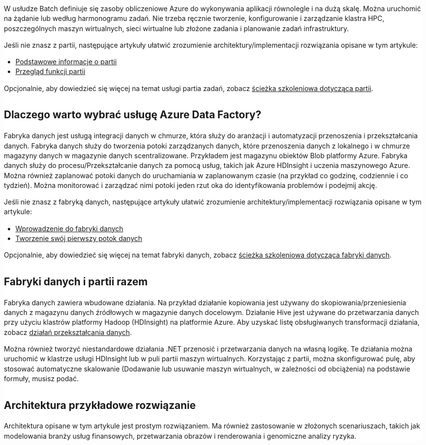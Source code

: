 W usłudze Batch definiuje się zasoby obliczeniowe Azure do wykonywania aplikacji równolegle i na dużą skalę. Można uruchomić na żądanie lub według harmonogramu zadań. Nie trzeba ręcznie tworzenie, konfigurowanie i zarządzanie klastra HPC, poszczególnych maszyn wirtualnych, sieci wirtualne lub złożone zadania i planowanie zadań infrastruktury.

 Jeśli nie znasz z partii, następujące artykuły ułatwić zrozumienie architektury/implementacji rozwiązania opisane w tym artykule:   

* [Podstawowe informacje o partii](../../batch/batch-technical-overview.md)
* [Przegląd funkcji partii](../../batch/batch-api-basics.md)

Opcjonalnie, aby dowiedzieć się więcej na temat usługi partia zadań, zobacz [ścieżka szkoleniowa dotycząca partii](https://azure.microsoft.com/documentation/learning-paths/batch/).

## <a name="why-azure-data-factory"></a>Dlaczego warto wybrać usługę Azure Data Factory?
Fabryka danych jest usługą integracji danych w chmurze, która służy do aranżacji i automatyzacji przenoszenia i przekształcania danych. Fabryka danych służy do tworzenia potoki zarządzanych danych, które przenoszenia danych z lokalnego i w chmurze magazyny danych w magazynie danych scentralizowane. Przykładem jest magazynu obiektów Blob platformy Azure. Fabryka danych służy do procesu/Przekształcanie danych za pomocą usług, takich jak Azure HDInsight i uczenia maszynowego Azure. Można również zaplanować potoki danych do uruchamiania w zaplanowanym czasie (na przykład co godzinę, codziennie i co tydzień). Można monitorować i zarządzać nimi potoki jeden rzut oka do identyfikowania problemów i podejmij akcję.

  Jeśli nie znasz z fabryką danych, następujące artykuły ułatwić zrozumienie architektury/implementacji rozwiązania opisane w tym artykule:  

* [Wprowadzenie do fabryki danych](data-factory-introduction.md)
* [Tworzenie swój pierwszy potok danych](data-factory-build-your-first-pipeline.md)   

Opcjonalnie, aby dowiedzieć się więcej na temat fabryki danych, zobacz [ścieżka szkoleniowa dotycząca fabryki danych](https://azure.microsoft.com/documentation/learning-paths/data-factory/).

## <a name="data-factory-and-batch-together"></a>Fabryki danych i partii razem
Fabryka danych zawiera wbudowane działania. Na przykład działanie kopiowania jest używany do skopiowania/przeniesienia danych z magazynu danych źródłowych w magazynie danych docelowym. Działanie Hive jest używane do przetwarzania danych przy użyciu klastrów platformy Hadoop (HDInsight) na platformie Azure. Aby uzyskać listę obsługiwanych transformacji działania, zobacz [działań przekształcania danych](data-factory-data-transformation-activities.md).

Można również tworzyć niestandardowe działania .NET przenosić i przetwarzania danych na własną logikę. Te działania można uruchomić w klastrze usługi HDInsight lub w puli partii maszyn wirtualnych. Korzystając z partii, można skonfigurować pulę, aby stosować automatyczne skalowanie (Dodawanie lub usuwanie maszyn wirtualnych, w zależności od obciążenia) na podstawie formuły, musisz podać.     

## <a name="architecture-of-a-sample-solution"></a>Architektura przykładowe rozwiązanie
  Architektura opisane w tym artykule jest prostym rozwiązaniem. Ma również zastosowanie w złożonych scenariuszach, takich jak modelowania branży usług finansowych, przetwarzania obrazów i renderowania i genomiczne analizy ryzyka.
